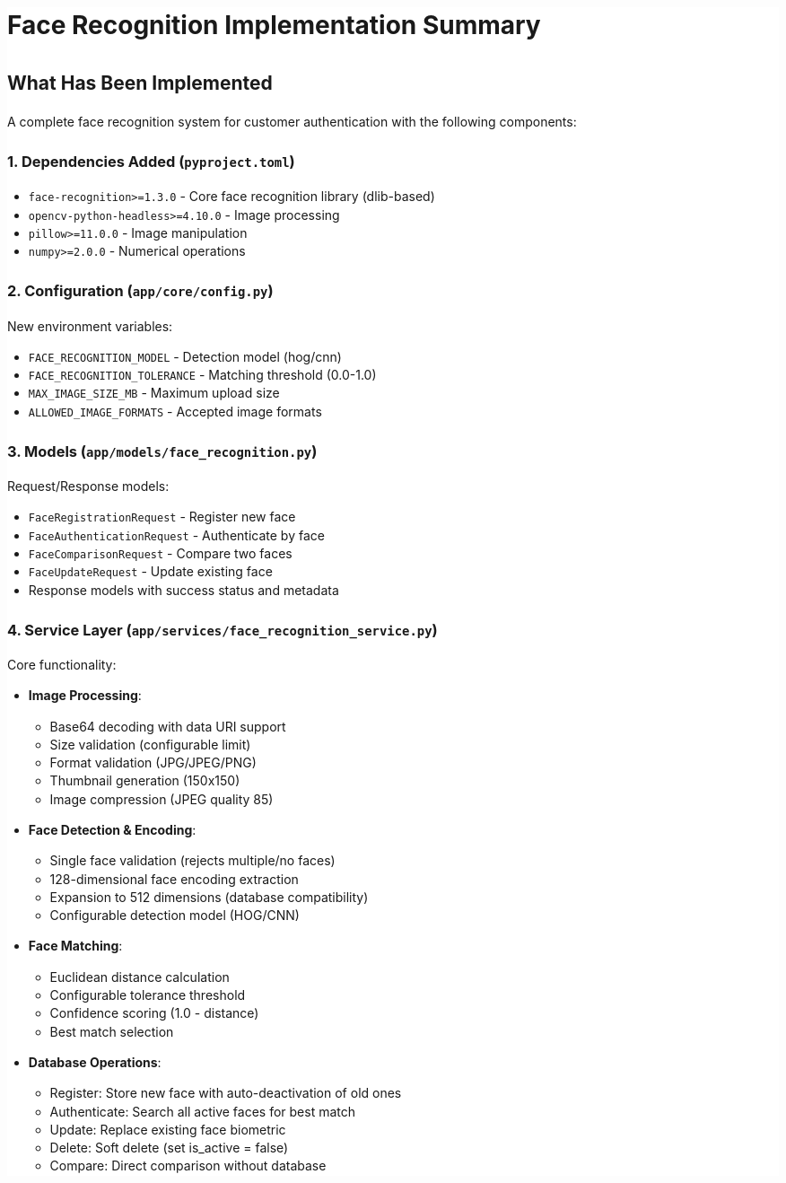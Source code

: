 # Face Recognition Implementation Summary

## What Has Been Implemented

A complete face recognition system for customer authentication with the following components:

### 1. Dependencies Added (`pyproject.toml`)
- `face-recognition>=1.3.0` - Core face recognition library (dlib-based)
- `opencv-python-headless>=4.10.0` - Image processing
- `pillow>=11.0.0` - Image manipulation
- `numpy>=2.0.0` - Numerical operations

### 2. Configuration (`app/core/config.py`)
New environment variables:
- `FACE_RECOGNITION_MODEL` - Detection model (hog/cnn)
- `FACE_RECOGNITION_TOLERANCE` - Matching threshold (0.0-1.0)
- `MAX_IMAGE_SIZE_MB` - Maximum upload size
- `ALLOWED_IMAGE_FORMATS` - Accepted image formats

### 3. Models (`app/models/face_recognition.py`)
Request/Response models:
- `FaceRegistrationRequest` - Register new face
- `FaceAuthenticationRequest` - Authenticate by face
- `FaceComparisonRequest` - Compare two faces
- `FaceUpdateRequest` - Update existing face
- Response models with success status and metadata

### 4. Service Layer (`app/services/face_recognition_service.py`)
Core functionality:
- **Image Processing**:
  - Base64 decoding with data URI support
  - Size validation (configurable limit)
  - Format validation (JPG/JPEG/PNG)
  - Thumbnail generation (150x150)
  - Image compression (JPEG quality 85)

- **Face Detection & Encoding**:
  - Single face validation (rejects multiple/no faces)
  - 128-dimensional face encoding extraction
  - Expansion to 512 dimensions (database compatibility)
  - Configurable detection model (HOG/CNN)

- **Face Matching**:
  - Euclidean distance calculation
  - Configurable tolerance threshold
  - Confidence scoring (1.0 - distance)
  - Best match selection

- **Database Operations**:
  - Register: Store new face with auto-deactivation of old ones
  - Authenticate: Search all active faces for best match
  - Update: Replace existing face biometric
  - Delete: Soft delete (set is_active = false)
  - Compare: Direct comparison without database

